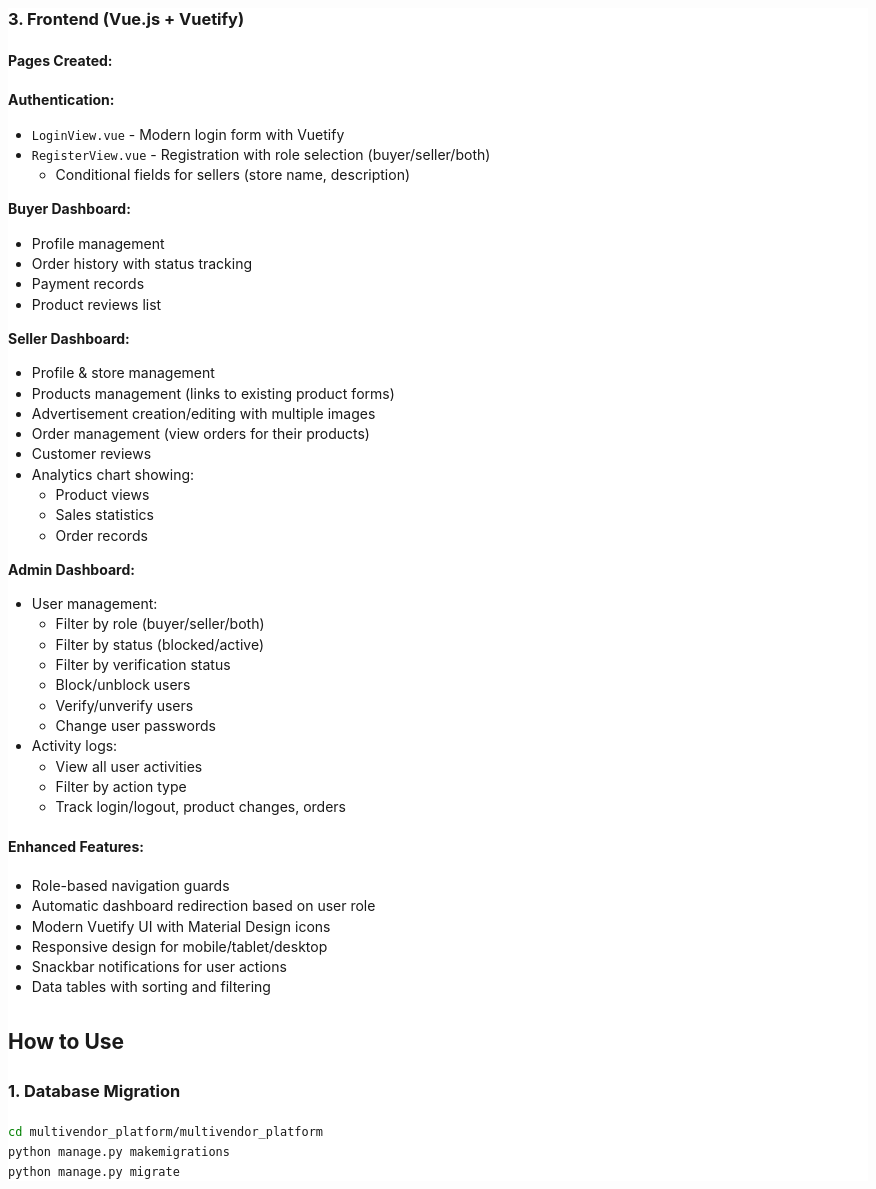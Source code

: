 ### 3. Frontend (Vue.js + Vuetify)

#### Pages Created:

**Authentication:**
- `LoginView.vue` - Modern login form with Vuetify
- `RegisterView.vue` - Registration with role selection (buyer/seller/both)
  - Conditional fields for sellers (store name, description)

**Buyer Dashboard:**
- Profile management
- Order history with status tracking
- Payment records
- Product reviews list

**Seller Dashboard:**
- Profile & store management
- Products management (links to existing product forms)
- Advertisement creation/editing with multiple images
- Order management (view orders for their products)
- Customer reviews
- Analytics chart showing:
  - Product views
  - Sales statistics
  - Order records

**Admin Dashboard:**
- User management:
  - Filter by role (buyer/seller/both)
  - Filter by status (blocked/active)
  - Filter by verification status
  - Block/unblock users
  - Verify/unverify users
  - Change user passwords
- Activity logs:
  - View all user activities
  - Filter by action type
  - Track login/logout, product changes, orders

#### Enhanced Features:
- Role-based navigation guards
- Automatic dashboard redirection based on user role
- Modern Vuetify UI with Material Design icons
- Responsive design for mobile/tablet/desktop
- Snackbar notifications for user actions
- Data tables with sorting and filtering

## How to Use

### 1. Database Migration
```bash
cd multivendor_platform/multivendor_platform
python manage.py makemigrations
python manage.py migrate
```
